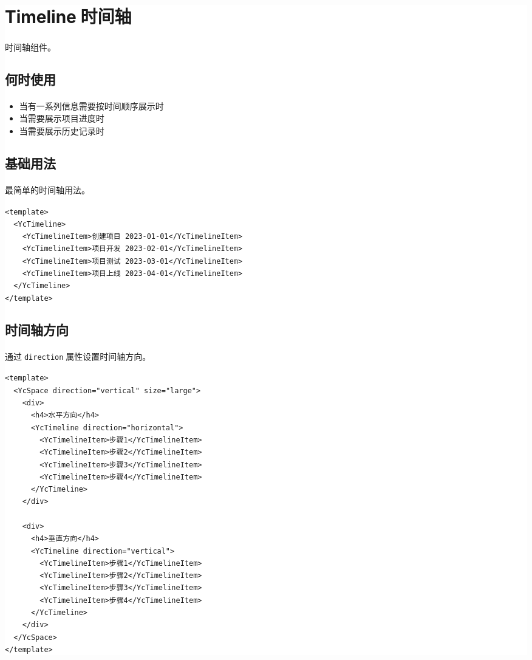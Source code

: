 # Timeline 时间轴

时间轴组件。

## 何时使用

- 当有一系列信息需要按时间顺序展示时
- 当需要展示项目进度时
- 当需要展示历史记录时

## 基础用法

最简单的时间轴用法。

```vue
<template>
  <YcTimeline>
    <YcTimelineItem>创建项目 2023-01-01</YcTimelineItem>
    <YcTimelineItem>项目开发 2023-02-01</YcTimelineItem>
    <YcTimelineItem>项目测试 2023-03-01</YcTimelineItem>
    <YcTimelineItem>项目上线 2023-04-01</YcTimelineItem>
  </YcTimeline>
</template>
```

## 时间轴方向

通过 `direction` 属性设置时间轴方向。

```vue
<template>
  <YcSpace direction="vertical" size="large">
    <div>
      <h4>水平方向</h4>
      <YcTimeline direction="horizontal">
        <YcTimelineItem>步骤1</YcTimelineItem>
        <YcTimelineItem>步骤2</YcTimelineItem>
        <YcTimelineItem>步骤3</YcTimelineItem>
        <YcTimelineItem>步骤4</YcTimelineItem>
      </YcTimeline>
    </div>

    <div>
      <h4>垂直方向</h4>
      <YcTimeline direction="vertical">
        <YcTimelineItem>步骤1</YcTimelineItem>
        <YcTimelineItem>步骤2</YcTimelineItem>
        <YcTimelineItem>步骤3</YcTimelineItem>
        <YcTimelineItem>步骤4</YcTimelineItem>
      </YcTimeline>
    </div>
  </YcSpace>
</template>
```
